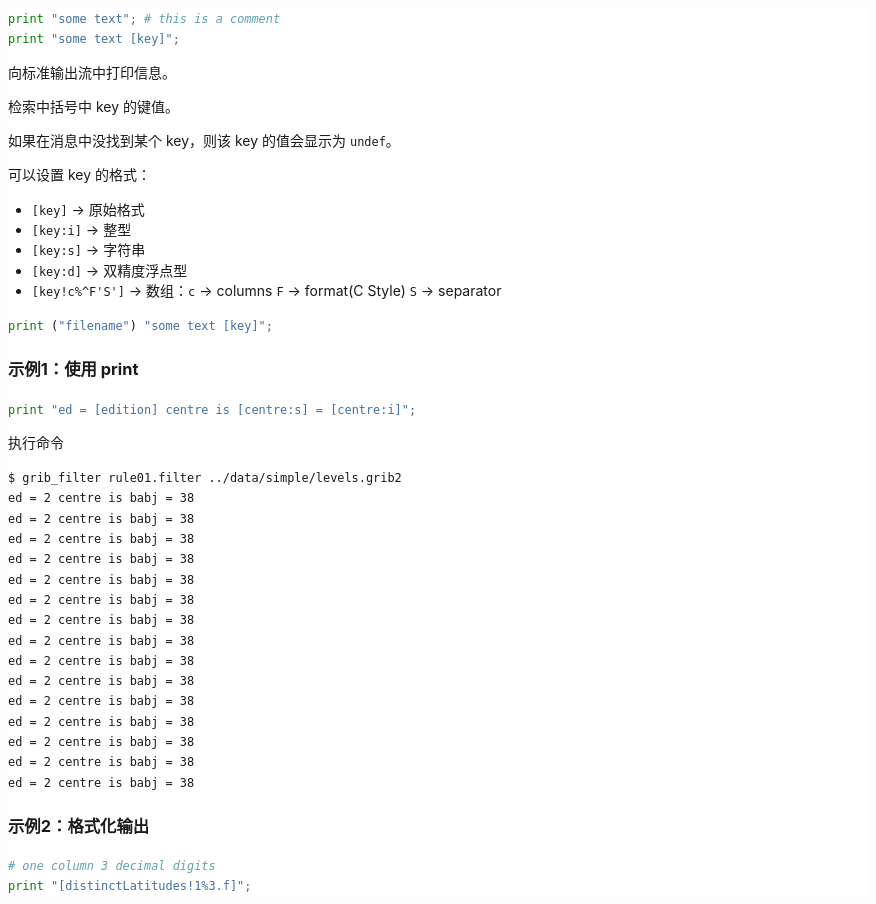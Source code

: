 ```py
print "some text"; # this is a comment
print "some text [key]";
```

向标准输出流中打印信息。

检索中括号中 key 的键值。

如果在消息中没找到某个 key，则该 key 的值会显示为 `undef`。

可以设置 key 的格式：

- `[key]` -> 原始格式
- `[key:i]` -> 整型
- `[key:s]` -> 字符串
- `[key:d]` -> 双精度浮点型
- `[key!c%^F'S']` -> 数组：`c` -> columns `F` -> format(C Style) `S` -> separator

```py
print ("filename") "some text [key]";
```

### 示例1：使用 print

```py
print "ed = [edition] centre is [centre:s] = [centre:i]";
```

执行命令

```
$ grib_filter rule01.filter ../data/simple/levels.grib2
ed = 2 centre is babj = 38
ed = 2 centre is babj = 38
ed = 2 centre is babj = 38
ed = 2 centre is babj = 38
ed = 2 centre is babj = 38
ed = 2 centre is babj = 38
ed = 2 centre is babj = 38
ed = 2 centre is babj = 38
ed = 2 centre is babj = 38
ed = 2 centre is babj = 38
ed = 2 centre is babj = 38
ed = 2 centre is babj = 38
ed = 2 centre is babj = 38
ed = 2 centre is babj = 38
ed = 2 centre is babj = 38
```

### 示例2：格式化输出

```py
# one column 3 decimal digits
print "[distinctLatitudes!1%3.f]";
```
